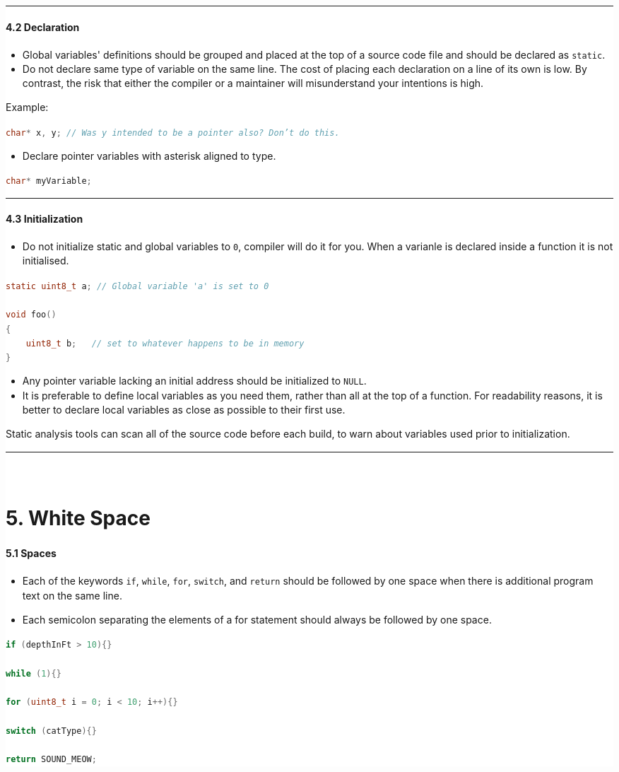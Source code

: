 <hr>

#### 4.2 Declaration<a name="declaration"></a>
- Global variables' definitions should be grouped and placed at the top of a source code file and should be declared as `static`.
- Do not declare same type of variable on the same line. The cost of placing each declaration on a line of its own is low. By contrast, the risk that either the compiler or a maintainer will misunderstand your intentions is high.

Example:
```C
char* x, y; // Was y intended to be a pointer also? Don’t do this.
```

- Declare pointer variables with asterisk aligned to type.

```C
char* myVariable;
```

<hr>

#### 4.3 Initialization<a name="initialization"></a>

- Do not initialize static and global variables to `0`, compiler will do it for you. When a varianle is declared inside a function it is not initialised.

```C
static uint8_t a; // Global variable 'a' is set to 0

void foo() 
{
    uint8_t b;   // set to whatever happens to be in memory
}
```

- Any pointer variable lacking an initial address should be initialized to `NULL`. 
- It is preferable to define local variables as you need them, rather than all at the top of a function. For readability reasons, it is better to declare local variables as close as possible to their first use.

Static analysis tools can scan all of the source code before each build, to warn about variables used prior to initialization.

<hr>
<br>

# 5. White Space<a name="white-space"></a>

#### 5.1 Spaces<a name="spaces"></a>
- Each of the keywords `if`, `while`, `for`, `switch`, and `return` should be followed by one space when there is additional program text on the same line.

- Each semicolon separating the elements of a for statement should always be followed by one space.

```C
if (depthInFt > 10){}

while (1){}

for (uint8_t i = 0; i < 10; i++){}

switch (catType){}

return SOUND_MEOW;
```
